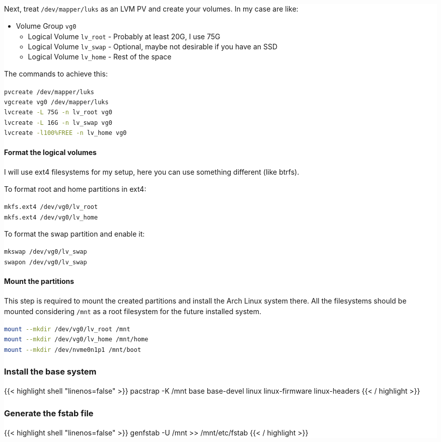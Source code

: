 Next, treat `/dev/mapper/luks` as an LVM PV and create your volumes. In my case are like:

- Volume Group `vg0`
  - Logical Volume `lv_root` - Probably at least 20G, I use 75G
  - Logical Volume `lv_swap` - Optional, maybe not desirable if you have an SSD
  - Logical Volume `lv_home` - Rest of the space

The commands to achieve this:

```bash
pvcreate /dev/mapper/luks
vgcreate vg0 /dev/mapper/luks
lvcreate -L 75G -n lv_root vg0
lvcreate -L 16G -n lv_swap vg0
lvcreate -l100%FREE -n lv_home vg0 
```

#### Format the logical volumes

I will use ext4 filesystems for my setup, here you can use something different (like btrfs).

To format root and home partitions in ext4:

```bash
mkfs.ext4 /dev/vg0/lv_root
mkfs.ext4 /dev/vg0/lv_home
```

To format the swap partition and enable it:

```bash
mkswap /dev/vg0/lv_swap
swapon /dev/vg0/lv_swap
```

#### Mount the partitions

This step is required to mount the created partitions and install the Arch Linux system there. All the filesystems should be mounted considering `/mnt` as a root filesystem for the future installed system.

```bash
mount --mkdir /dev/vg0/lv_root /mnt
mount --mkdir /dev/vg0/lv_home /mnt/home
mount --mkdir /dev/nvme0n1p1 /mnt/boot
```

### Install the base system

{{< highlight shell "linenos=false" >}}
pacstrap -K /mnt base base-devel linux linux-firmware linux-headers
{{< / highlight >}}

### Generate the fstab file

{{< highlight shell "linenos=false" >}}
genfstab -U /mnt >> /mnt/etc/fstab
{{< / highlight >}}
